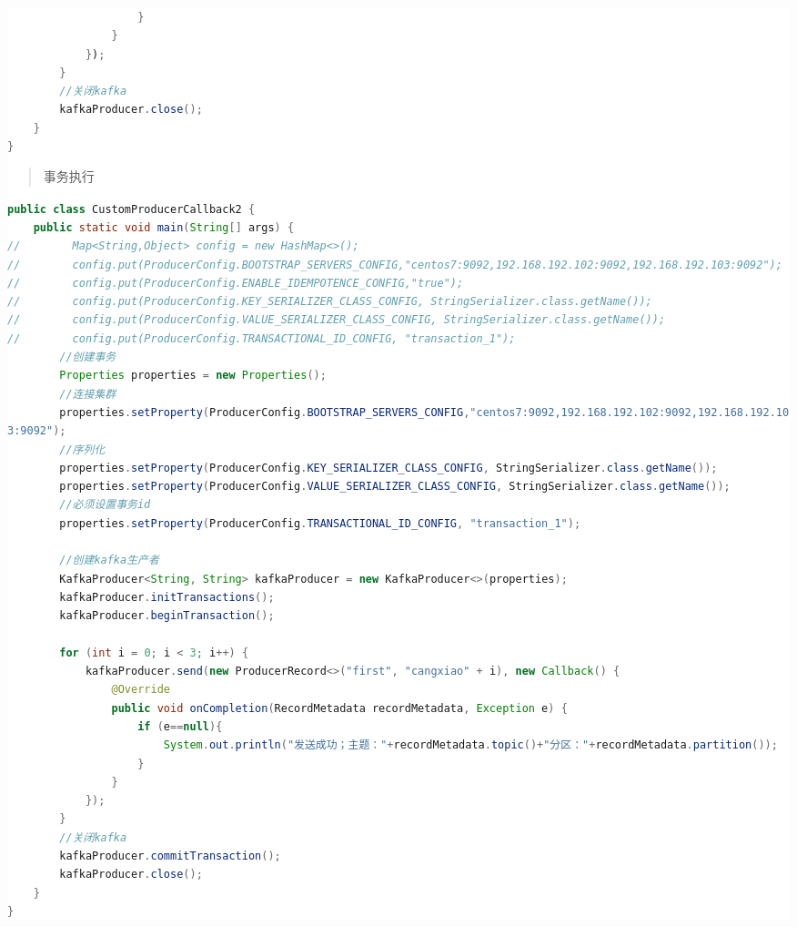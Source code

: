 ```java
                    }
                }
            });
        }
        //关闭kafka
        kafkaProducer.close();
    }
}
```

> 事务执行

```java
public class CustomProducerCallback2 {
    public static void main(String[] args) {
//        Map<String,Object> config = new HashMap<>();
//        config.put(ProducerConfig.BOOTSTRAP_SERVERS_CONFIG,"centos7:9092,192.168.192.102:9092,192.168.192.103:9092");
//        config.put(ProducerConfig.ENABLE_IDEMPOTENCE_CONFIG,"true");
//        config.put(ProducerConfig.KEY_SERIALIZER_CLASS_CONFIG, StringSerializer.class.getName());
//        config.put(ProducerConfig.VALUE_SERIALIZER_CLASS_CONFIG, StringSerializer.class.getName());
//        config.put(ProducerConfig.TRANSACTIONAL_ID_CONFIG, "transaction_1");
        //创建事务
        Properties properties = new Properties();
        //连接集群
        properties.setProperty(ProducerConfig.BOOTSTRAP_SERVERS_CONFIG,"centos7:9092,192.168.192.102:9092,192.168.192.103:9092");
        //序列化
        properties.setProperty(ProducerConfig.KEY_SERIALIZER_CLASS_CONFIG, StringSerializer.class.getName());
        properties.setProperty(ProducerConfig.VALUE_SERIALIZER_CLASS_CONFIG, StringSerializer.class.getName());
        //必须设置事务id
        properties.setProperty(ProducerConfig.TRANSACTIONAL_ID_CONFIG, "transaction_1");

        //创建kafka生产者
        KafkaProducer<String, String> kafkaProducer = new KafkaProducer<>(properties);
        kafkaProducer.initTransactions();
        kafkaProducer.beginTransaction();

        for (int i = 0; i < 3; i++) {
            kafkaProducer.send(new ProducerRecord<>("first", "cangxiao" + i), new Callback() {
                @Override
                public void onCompletion(RecordMetadata recordMetadata, Exception e) {
                    if (e==null){
                        System.out.println("发送成功；主题："+recordMetadata.topic()+"分区："+recordMetadata.partition());
                    }
                }
            });
        }
        //关闭kafka
        kafkaProducer.commitTransaction();
        kafkaProducer.close();
    }
}
```
